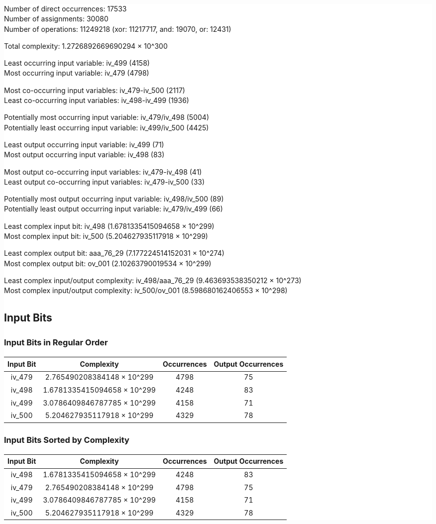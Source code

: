 Number of direct occurrences: 17533  
Number of assignments: 30080  
Number of operations: 11249218
(xor: 11217717,
and: 19070,
or: 12431)

Total complexity: 1.2726892669690294 × 10^300

Least occurring input variable: iv_499 (4158)  
Most occurring input variable: iv_479 (4798)

Most co-occurring input variables: iv_479-iv_500 (2117)  
Least co-occurring input variables: iv_498-iv_499 (1936)

Potentially most occurring input variable: iv_479/iv_498 (5004)  
Potentially least occurring input variable: iv_499/iv_500 (4425)

Least output occurring input variable: iv_499 (71)  
Most output occurring input variable: iv_498 (83)

Most output co-occurring input variables: iv_479-iv_498 (41)  
Least output co-occurring input variables: iv_479-iv_500 (33)

Potentially most output occurring input variable: iv_498/iv_500 (89)  
Potentially least output occurring input variable: iv_479/iv_499 (66)

Least complex input bit: iv_498 (1.6781335415094658 × 10^299)  
Most complex input bit: iv_500 (5.204627935117918 × 10^299)

Least complex output bit: aaa_76_29 (7.177224514152031 × 10^274)  
Most complex output bit: ov_001 (2.10263790019534 × 10^299)

Least complex input/output complexity: iv_498/aaa_76_29 (9.463693538350212 × 10^273)  
Most complex input/output complexity: iv_500/ov_001 (8.598680162406553 × 10^298)

## Input Bits

### Input Bits in Regular Order

| Input Bit | Complexity | Occurrences | Output Occurrences |
|:---------:|:----------:|:-----------:|:------------------:|
| iv_479 | 2.765490208384148 × 10^299 | 4798 | 75 |
| iv_498 | 1.6781335415094658 × 10^299 | 4248 | 83 |
| iv_499 | 3.0786409846787785 × 10^299 | 4158 | 71 |
| iv_500 | 5.204627935117918 × 10^299 | 4329 | 78 |

### Input Bits Sorted by Complexity

| Input Bit | Complexity | Occurrences | Output Occurrences |
|:---------:|:----------:|:-----------:|:------------------:|
| iv_498 | 1.6781335415094658 × 10^299 | 4248 | 83 |
| iv_479 | 2.765490208384148 × 10^299 | 4798 | 75 |
| iv_499 | 3.0786409846787785 × 10^299 | 4158 | 71 |
| iv_500 | 5.204627935117918 × 10^299 | 4329 | 78 |
